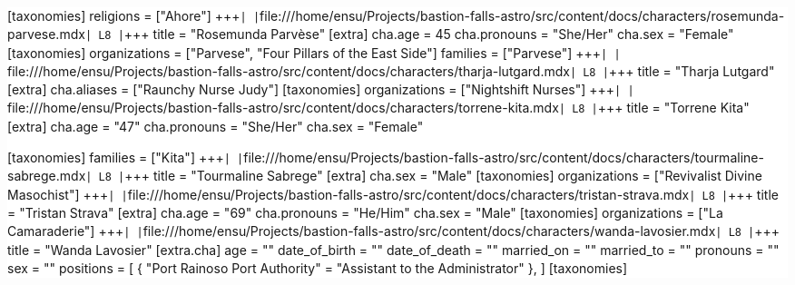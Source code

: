 [taxonomies]
religions = ["Ahore"]
+++` |
| `file:///home/ensu/Projects/bastion-falls-astro/src/content/docs/characters/rosemunda-parvese.mdx` | L8 | `+++
title = "Rosemunda Parvèse"
[extra]
cha.age = 45
cha.pronouns = "She/Her"
cha.sex = "Female"
[taxonomies]
organizations = ["Parvese", "Four Pillars of the East Side"]
families = ["Parvese"]
+++` |
| `file:///home/ensu/Projects/bastion-falls-astro/src/content/docs/characters/tharja-lutgard.mdx` | L8 | `+++
title = "Tharja Lutgard"
[extra]
cha.aliases = ["Raunchy Nurse Judy"]
[taxonomies]
organizations = ["Nightshift Nurses"]
+++` |
| `file:///home/ensu/Projects/bastion-falls-astro/src/content/docs/characters/torrene-kita.mdx` | L8 | `+++
title = "Torrene Kita"
[extra]
cha.age = "47"
cha.pronouns = "She/Her"
cha.sex = "Female"

[taxonomies]
families = ["Kita"]
+++` |
| `file:///home/ensu/Projects/bastion-falls-astro/src/content/docs/characters/tourmaline-sabrege.mdx` | L8 | `+++
title = "Tourmaline Sabrege"
[extra]
cha.sex = "Male"
[taxonomies]
organizations = ["Revivalist Divine Masochist"]
+++` |
| `file:///home/ensu/Projects/bastion-falls-astro/src/content/docs/characters/tristan-strava.mdx` | L8 | `+++
title = "Tristan Strava"
[extra]
cha.age = "69"
cha.pronouns = "He/Him"
cha.sex = "Male"
[taxonomies]
organizations = ["La Camaraderie"]
+++` |
| `file:///home/ensu/Projects/bastion-falls-astro/src/content/docs/characters/wanda-lavosier.mdx` | L8 | `+++
title = "Wanda Lavosier"
[extra.cha]
age = ""
date_of_birth = ""
date_of_death = ""
married_on = ""
married_to = ""
pronouns = ""
sex = ""
positions = [
  { "Port Rainoso Port Authority" = "Assistant to the Administrator" },
]
[taxonomies]